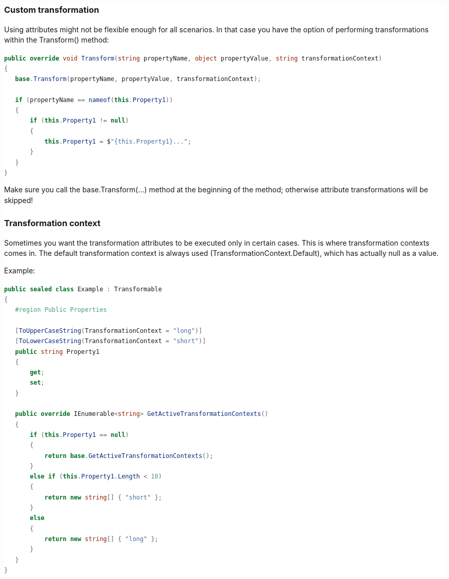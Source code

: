 ### Custom transformation

Using attributes might not be flexible enough for all scenarios. In that case you have the option of performing transformations within the Transform() method:
 ```csharp
public override void Transform(string propertyName, object propertyValue, string transformationContext)
{
    base.Transform(propertyName, propertyValue, transformationContext);

    if (propertyName == nameof(this.Property1))
    {
        if (this.Property1 != null)
        {
            this.Property1 = $"{this.Property1}...";
        }
    }
}
```
Make sure you call the base.Transform(...) method at the beginning of the method; otherwise attribute transformations will be skipped!

### Transformation context

Sometimes you want the transformation attributes to be executed only  in certain cases. This is where transformation contexts comes in. The default transformation context is always used (TransformationContext.Default), which has actually null as a value. 

Example:

 ```csharp
public sealed class Example : Transformable
{
    #region Public Properties

    [ToUpperCaseString(TransformationContext = "long")]
    [ToLowerCaseString(TransformationContext = "short")]
    public string Property1
    {
        get;
        set;
    }

    public override IEnumerable<string> GetActiveTransformationContexts()
    {
        if (this.Property1 == null)
        {
            return base.GetActiveTransformationContexts();
        }
        else if (this.Property1.Length < 10)
        {
            return new string[] { "short" };
        }
        else
        {
            return new string[] { "long" };
        }
    }
}
```
